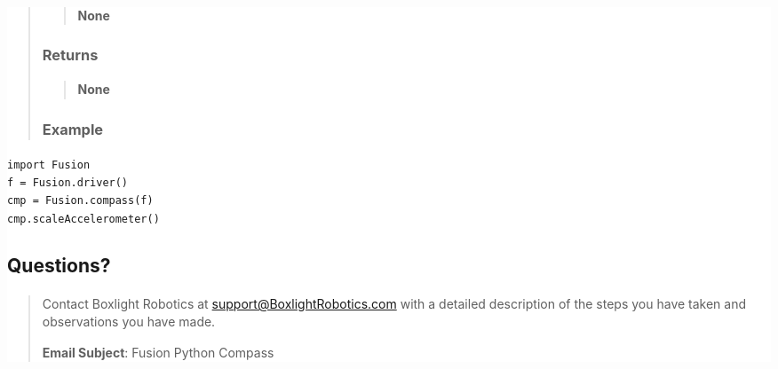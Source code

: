 >>**None**
>
>### Returns
>>**None**
>
>### Example
>>
    import Fusion
    f = Fusion.driver()
    cmp = Fusion.compass(f)
    cmp.scaleAccelerometer()

## **Questions?**
>Contact Boxlight Robotics at [support@BoxlightRobotics.com](mailto:support@BoxlightRobotics.com) with a detailed description of the steps you have taken and observations you have made.
>
>**Email Subject**: Fusion Python Compass